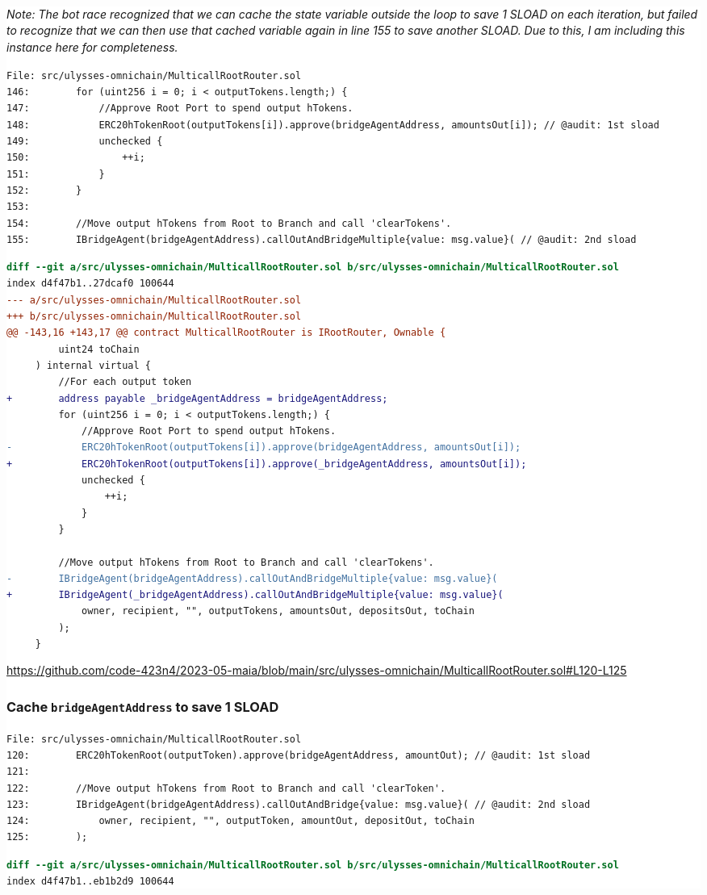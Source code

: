 *Note: The bot race recognized that we can cache the state variable outside the loop to save 1 SLOAD on each iteration, but failed to recognize that we can then use that cached variable again in line 155 to save another SLOAD. Due to this, I am including this instance here for completeness.*
```solidity
File: src/ulysses-omnichain/MulticallRootRouter.sol
146:        for (uint256 i = 0; i < outputTokens.length;) {
147:            //Approve Root Port to spend output hTokens.
148:            ERC20hTokenRoot(outputTokens[i]).approve(bridgeAgentAddress, amountsOut[i]); // @audit: 1st sload
149:            unchecked {
150:                ++i;
151:            }
152:        }
153:
154:        //Move output hTokens from Root to Branch and call 'clearTokens'.
155:        IBridgeAgent(bridgeAgentAddress).callOutAndBridgeMultiple{value: msg.value}( // @audit: 2nd sload
```
```diff
diff --git a/src/ulysses-omnichain/MulticallRootRouter.sol b/src/ulysses-omnichain/MulticallRootRouter.sol
index d4f47b1..27dcaf0 100644
--- a/src/ulysses-omnichain/MulticallRootRouter.sol
+++ b/src/ulysses-omnichain/MulticallRootRouter.sol
@@ -143,16 +143,17 @@ contract MulticallRootRouter is IRootRouter, Ownable {
         uint24 toChain
     ) internal virtual {
         //For each output token
+        address payable _bridgeAgentAddress = bridgeAgentAddress;
         for (uint256 i = 0; i < outputTokens.length;) {
             //Approve Root Port to spend output hTokens.
-            ERC20hTokenRoot(outputTokens[i]).approve(bridgeAgentAddress, amountsOut[i]);
+            ERC20hTokenRoot(outputTokens[i]).approve(_bridgeAgentAddress, amountsOut[i]);
             unchecked {
                 ++i;
             }
         }

         //Move output hTokens from Root to Branch and call 'clearTokens'.
-        IBridgeAgent(bridgeAgentAddress).callOutAndBridgeMultiple{value: msg.value}(
+        IBridgeAgent(_bridgeAgentAddress).callOutAndBridgeMultiple{value: msg.value}(
             owner, recipient, "", outputTokens, amountsOut, depositsOut, toChain
         );
     }
```

https://github.com/code-423n4/2023-05-maia/blob/main/src/ulysses-omnichain/MulticallRootRouter.sol#L120-L125

### Cache `bridgeAgentAddress` to save 1 SLOAD
```solidity
File: src/ulysses-omnichain/MulticallRootRouter.sol
120:        ERC20hTokenRoot(outputToken).approve(bridgeAgentAddress, amountOut); // @audit: 1st sload
121:
122:        //Move output hTokens from Root to Branch and call 'clearToken'.
123:        IBridgeAgent(bridgeAgentAddress).callOutAndBridge{value: msg.value}( // @audit: 2nd sload
124:            owner, recipient, "", outputToken, amountOut, depositOut, toChain
125:        );
```
```diff
diff --git a/src/ulysses-omnichain/MulticallRootRouter.sol b/src/ulysses-omnichain/MulticallRootRouter.sol
index d4f47b1..eb1b2d9 100644
```
